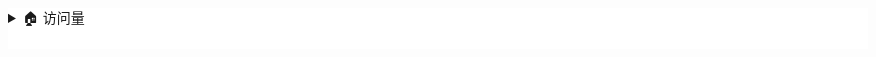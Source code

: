 [^25]: Liu, Y., Wu, H., Wang, J., & Long, M. (2022). [Non-stationary Transformers: Exploring the Stationarity in Time Series Forecasting](https://proceedings.neurips.cc/paper_files/paper/2022/hash/4054556fcaa934b0bf76da52cf4f92cb-Abstract-Conference.html). *NeurIPS 2022*.
[^26]: Liu, S., Yu, H., Liao, C., Li, J., Lin, W., Liu, A. X., & Dustdar, S. (2022). [Pyraformer: Low-Complexity Pyramidal Attention for Long-Range Time Series Modeling and Forecasting](https://openreview.net/forum?id=0EXmFzUn5I). *ICLR 2022*.
[^27]: Wang, H., Peng, J., Huang, F., Wang, J., Chen, J., & Xiao, Y. (2023). [MICN: Multi-scale Local and Global Context Modeling for Long-term Series Forecasting](https://openreview.net/forum?id=zt53IDUR1U). *ICLR 2023*.
[^28]: Das, A., Kong, W., Leach, A., Mathur, S., Sen, R., & Yu, R. (2023). [Long-term Forecasting with TiDE: Time-series Dense Encoder](https://openreview.net/forum?id=pCbC3aQB5W). *TMLR 2023*.
[^29]: Liu, Y., Li, C., Wang, J., & Long, M. (2023). [Koopa: Learning Non-stationary Time Series Dynamics with Koopman Predictors](https://proceedings.neurips.cc/paper_files/paper/2023/hash/28b3dc0970fa4624a63278a4268de997-Abstract-Conference.html). *NeurIPS 2023*.


<details><summary>🏠 访问量</summary></details>
<br>


[//]: # (Use APA reference style below)
[^1]: Du, W., Cote, D., & Liu, Y. (2023). [SAITS: Self-Attention-based Imputation for Time Series](https://doi.org/10.1016/j.eswa.2023.119619). *Expert systems with applications*.
[^2]: Vaswani, A., Shazeer, N.M., Parmar, N., Uszkoreit, J., Jones, L., Gomez, A.N., Kaiser, L., & Polosukhin, I. (2017). [Attention is All you Need](https://papers.nips.cc/paper/2017/hash/3f5ee243547dee91fbd053c1c4a845aa-Abstract.html). *NeurIPS 2017*.
[^3]: Cao, W., Wang, D., Li, J., Zhou, H., Li, L., & Li, Y. (2018). [BRITS: Bidirectional Recurrent Imputation for Time Series](https://papers.nips.cc/paper/2018/hash/734e6bfcd358e25ac1db0a4241b95651-Abstract.html). *NeurIPS 2018*.
[^4]: Che, Z., Purushotham, S., Cho, K., Sontag, D.A., & Liu, Y. (2018). [Recurrent Neural Networks for Multivariate Time Series with Missing Values](https://www.nature.com/articles/s41598-018-24271-9). *Scientific Reports*.
[^5]: Zhang, X., Zeman, M., Tsiligkaridis, T., & Zitnik, M. (2022). [Graph-Guided Network for Irregularly Sampled Multivariate Time Series](https://arxiv.org/abs/2110.05357). *ICLR 2022*.
[^6]: Ma, Q., Chen, C., Li, S., & Cottrell, G. W. (2021). [Learning Representations for Incomplete Time Series Clustering](https://ojs.aaai.org/index.php/AAAI/article/view/17070). *AAAI 2021*.
[^7]: Jong, J.D., Emon, M.A., Wu, P., Karki, R., Sood, M., Godard, P., Ahmad, A., Vrooman, H.A., Hofmann-Apitius, M., & Fröhlich, H. (2019). [Deep learning for clustering of multivariate clinical patient trajectories with missing values](https://academic.oup.com/gigascience/article/8/11/giz134/5626377). *GigaScience*.
[^8]: Chen, X., & Sun, L. (2021). [Bayesian Temporal Factorization for Multidimensional Time Series Prediction](https://arxiv.org/abs/1910.06366). *IEEE transactions on pattern analysis and machine intelligence*.
[^9]: Yoon, J., Zame, W. R., & van der Schaar, M. (2019). [Estimating Missing Data in Temporal Data Streams Using Multi-Directional Recurrent Neural Networks](https://ieeexplore.ieee.org/document/8485748). *IEEE Transactions on Biomedical Engineering*.
[^10]: Miao, X., Wu, Y., Wang, J., Gao, Y., Mao, X., & Yin, J. (2021). [Generative Semi-supervised Learning for Multivariate Time Series Imputation](https://ojs.aaai.org/index.php/AAAI/article/view/17086). *AAAI 2021*.
[^11]: Fortuin, V., Baranchuk, D., Raetsch, G. & Mandt, S. (2020). [GP-VAE: Deep Probabilistic Time Series Imputation](https://proceedings.mlr.press/v108/fortuin20a.html). *AISTATS 2020*.
[^12]: Tashiro, Y., Song, J., Song, Y., & Ermon, S. (2021). [CSDI: Conditional Score-based Diffusion Models for Probabilistic Time Series Imputation](https://proceedings.neurips.cc/paper/2021/hash/cfe8504bda37b575c70ee1a8276f3486-Abstract.html). *NeurIPS 2021*.
[^13]: Rubin, D. B. (1976). [Inference and missing data](https://academic.oup.com/biomet/article-abstract/63/3/581/270932). *Biometrika*.
[^14]: Wu, H., Hu, T., Liu, Y., Zhou, H., Wang, J., & Long, M. (2023). [TimesNet: Temporal 2d-variation modeling for general time series analysis](https://openreview.net/forum?id=ju_Uqw384Oq). *ICLR 2023*
[^15]: Wu, H., Xu, J., Wang, J., & Long, M. (2021). [Autoformer: Decomposition transformers with auto-correlation for long-term series forecasting](https://proceedings.neurips.cc/paper/2021/hash/bcc0d400288793e8bdcd7c19a8ac0c2b-Abstract.html). *NeurIPS 2021*.
[^16]: Zhang, Y., & Yan, J. (2023). [Crossformer: Transformer utilizing cross-dimension dependency for multivariate time series forecasting](https://openreview.net/forum?id=vSVLM2j9eie). *ICLR 2023*.
[^17]: Zeng, A., Chen, M., Zhang, L., & Xu, Q. (2023). [Are transformers effective for time series forecasting?](https://ojs.aaai.org/index.php/AAAI/article/view/26317). *AAAI 2023*
[^18]: Nie, Y., Nguyen, N. H., Sinthong, P., & Kalagnanam, J. (2023). [A time series is worth 64 words: Long-term forecasting with transformers](https://openreview.net/forum?id=Jbdc0vTOcol). *ICLR 2023*
[^19]: Woo, G., Liu, C., Sahoo, D., Kumar, A., & Hoi, S. (2023). [ETSformer: Exponential Smoothing Transformers for Time-series Forecasting](https://openreview.net/forum?id=5m_3whfo483).  *ICLR 2023*
[^20]: Zhou, T., Ma, Z., Wen, Q., Wang, X., Sun, L., & Jin, R. (2022). [FEDformer: Frequency enhanced decomposed transformer for long-term series forecasting](https://proceedings.mlr.press/v162/zhou22g.html). *ICML 2022*.
[^21]: Zhou, H., Zhang, S., Peng, J., Zhang, S., Li, J., Xiong, H., & Zhang, W. (2021). [Informer: Beyond efficient transformer for long sequence time-series forecasting](https://ojs.aaai.org/index.php/AAAI/article/view/17325). *AAAI 2021*.
[^22]: Zhou, T., Ma, Z., Wen, Q., Sun, L., Yao, T., Yin, W., & Jin, R. (2022). [FiLM: Frequency improved Legendre Memory Model for Long-term Time Series Forecasting](https://proceedings.neurips.cc/paper_files/paper/2022/hash/524ef58c2bd075775861234266e5e020-Abstract-Conference.html). *NeurIPS 2022*.
[^23]: Yi, K., Zhang, Q., Fan, W., Wang, S., Wang, P., He, H., An, N., Lian, D., Cao, L., & Niu, Z. (2023). [Frequency-domain MLPs are More Effective Learners in Time Series Forecasting](https://proceedings.neurips.cc/paper_files/paper/2023/hash/f1d16af76939f476b5f040fd1398c0a3-Abstract-Conference.html). *NeurIPS 2023*.
[^24]: Liu, Y., Hu, T., Zhang, H., Wu, H., Wang, S., Ma, L., & Long, M. (2024). [iTransformer: Inverted Transformers Are Effective for Time Series Forecasting](https://openreview.net/forum?id=JePfAI8fah). *ICLR 2024*.